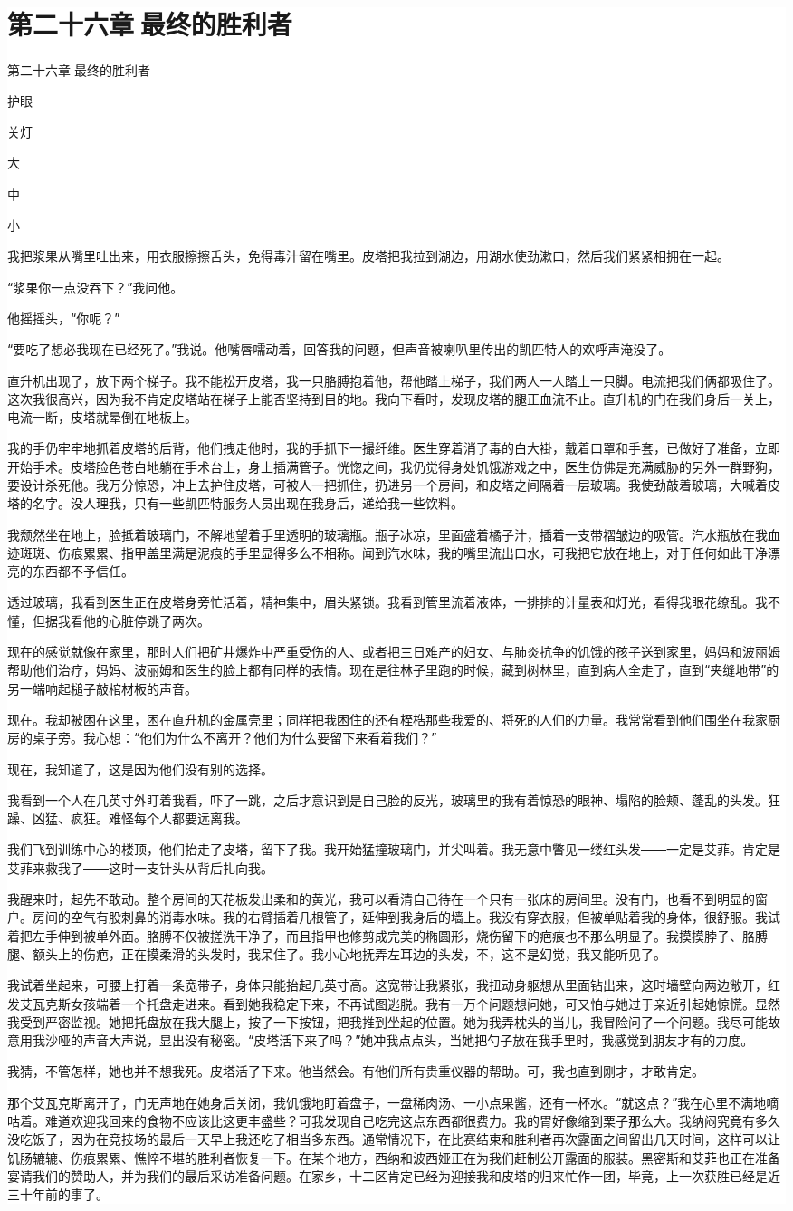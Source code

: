 # 第二十六章 最终的胜利者

第二十六章 最终的胜利者

护眼

关灯

大

中

小

我把浆果从嘴里吐出来，用衣服擦擦舌头，免得毒汁留在嘴里。皮塔把我拉到湖边，用湖水使劲漱口，然后我们紧紧相拥在一起。

“浆果你一点没吞下？”我问他。

他摇摇头，“你呢？”

“要吃了想必我现在已经死了。”我说。他嘴唇嚅动着，回答我的问题，但声音被喇叭里传出的凯匹特人的欢呼声淹没了。

直升机出现了，放下两个梯子。我不能松开皮塔，我一只胳膊抱着他，帮他踏上梯子，我们两人一人踏上一只脚。电流把我们俩都吸住了。这次我很高兴，因为我不肯定皮塔站在梯子上能否坚持到目的地。我向下看时，发现皮塔的腿正血流不止。直升机的门在我们身后一关上，电流一断，皮塔就晕倒在地板上。

我的手仍牢牢地抓着皮塔的后背，他们拽走他时，我的手抓下一撮纤维。医生穿着消了毒的白大褂，戴着口罩和手套，已做好了准备，立即开始手术。皮塔脸色苍白地躺在手术台上，身上插满管子。恍惚之间，我仍觉得身处饥饿游戏之中，医生仿佛是充满威胁的另外一群野狗，要设计杀死他。我万分惊恐，冲上去护住皮塔，可被人一把抓住，扔进另一个房间，和皮塔之间隔着一层玻璃。我使劲敲着玻璃，大喊着皮塔的名字。没人理我，只有一些凯匹特服务人员出现在我身后，递给我一些饮料。

我颓然坐在地上，脸抵着玻璃门，不解地望着手里透明的玻璃瓶。瓶子冰凉，里面盛着橘子汁，插着一支带褶皱边的吸管。汽水瓶放在我血迹斑斑、伤痕累累、指甲盖里满是泥痕的手里显得多么不相称。闻到汽水味，我的嘴里流出口水，可我把它放在地上，对于任何如此干净漂亮的东西都不予信任。

透过玻璃，我看到医生正在皮塔身旁忙活着，精神集中，眉头紧锁。我看到管里流着液体，一排排的计量表和灯光，看得我眼花缭乱。我不懂，但据我看他的心脏停跳了两次。

现在的感觉就像在家里，那时人们把矿井爆炸中严重受伤的人、或者把三日难产的妇女、与肺炎抗争的饥饿的孩子送到家里，妈妈和波丽姆帮助他们治疗，妈妈、波丽姆和医生的脸上都有同样的表情。现在是往林子里跑的时候，藏到树林里，直到病人全走了，直到“夹缝地带”的另一端响起槌子敲棺材板的声音。

现在。我却被困在这里，困在直升机的金属壳里；同样把我困住的还有桎梏那些我爱的、将死的人们的力量。我常常看到他们围坐在我家厨房的桌子旁。我心想：“他们为什么不离开？他们为什么要留下来看着我们？”

现在，我知道了，这是因为他们没有别的选择。

我看到一个人在几英寸外盯着我看，吓了一跳，之后才意识到是自己脸的反光，玻璃里的我有着惊恐的眼神、塌陷的脸颊、蓬乱的头发。狂躁、凶猛、疯狂。难怪每个人都要远离我。

我们飞到训练中心的楼顶，他们抬走了皮塔，留下了我。我开始猛撞玻璃门，并尖叫着。我无意中瞥见一缕红头发——一定是艾菲。肯定是艾菲来救我了——这时一支针头从背后扎向我。

我醒来时，起先不敢动。整个房间的天花板发出柔和的黄光，我可以看清自己待在一个只有一张床的房间里。没有门，也看不到明显的窗户。房间的空气有股刺鼻的消毒水味。我的右臂插着几根管子，延伸到我身后的墙上。我没有穿衣服，但被单贴着我的身体，很舒服。我试着把左手伸到被单外面。胳膊不仅被搓洗干净了，而且指甲也修剪成完美的椭圆形，烧伤留下的疤痕也不那么明显了。我摸摸脖子、胳膊腿、额头上的伤疤，正在摸柔滑的头发时，我呆住了。我小心地抚弄左耳边的头发，不，这不是幻觉，我又能听见了。

我试着坐起来，可腰上打着一条宽带子，身体只能抬起几英寸高。这宽带让我紧张，我扭动身躯想从里面钻出来，这时墙壁向两边敞开，红发艾瓦克斯女孩端着一个托盘走进来。看到她我稳定下来，不再试图逃脱。我有一万个问题想问她，可又怕与她过于亲近引起她惊慌。显然我受到严密监视。她把托盘放在我大腿上，按了一下按钮，把我推到坐起的位置。她为我弄枕头的当儿，我冒险问了一个问题。我尽可能故意用我沙哑的声音大声说，显出没有秘密。“皮塔活下来了吗？”她冲我点点头，当她把勺子放在我手里时，我感觉到朋友才有的力度。

我猜，不管怎样，她也并不想我死。皮塔活了下来。他当然会。有他们所有贵重仪器的帮助。可，我也直到刚才，才敢肯定。

那个艾瓦克斯离开了，门无声地在她身后关闭，我饥饿地盯着盘子，一盘稀肉汤、一小点果酱，还有一杯水。“就这点？”我在心里不满地嘀咕着。难道欢迎我回来的食物不应该比这更丰盛些？可我发现自己吃完这点东西都很费力。我的胃好像缩到栗子那么大。我纳闷究竟有多久没吃饭了，因为在竞技场的最后一天早上我还吃了相当多东西。通常情况下，在比赛结束和胜利者再次露面之间留出几天时间，这样可以让饥肠辘辘、伤痕累累、憔悴不堪的胜利者恢复一下。在某个地方，西纳和波西娅正在为我们赶制公开露面的服装。黑密斯和艾菲也正在准备宴请我们的赞助人，并为我们的最后采访准备问题。在家乡，十二区肯定已经为迎接我和皮塔的归来忙作一团，毕竟，上一次获胜已经是近三十年前的事了。

